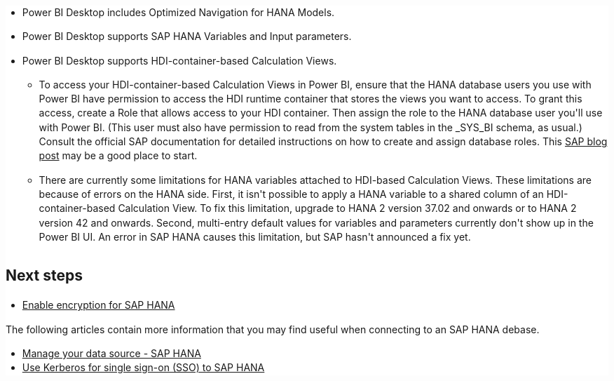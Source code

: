 * Power BI Desktop includes Optimized Navigation for HANA Models.

* Power BI Desktop supports SAP HANA Variables and Input parameters.

* Power BI Desktop supports HDI-container-based Calculation Views.

   * To access your HDI-container-based Calculation Views in Power BI, ensure that the HANA database users you use with Power BI have permission to access the HDI runtime container that stores the views you want to access. To grant this access, create a Role that allows access to your HDI container. Then assign the role to the HANA database user you'll use with Power BI. (This user must also have permission to read from the system tables in the _SYS_BI schema, as usual.) Consult the official SAP documentation for detailed instructions on how to create and assign database roles. This [SAP blog post](https://blogs.sap.com/2018/01/24/the-easy-way-to-make-your-hdi-container-accessible-to-a-classic-database-user/) may be a good place to start.

   * There are currently some limitations for HANA variables attached to HDI-based Calculation Views. These limitations are because of errors on the HANA side. First, it isn't possible to apply a HANA variable to a shared column of an HDI-container-based Calculation View. To fix this limitation, upgrade to HANA 2 version 37.02 and onwards or to HANA 2 version 42 and onwards. Second, multi-entry default values for variables and parameters currently don't show up in the Power BI UI. An error in SAP HANA causes this limitation, but SAP hasn't announced a fix yet.


## Next steps

* [Enable encryption for SAP HANA](sap-hana-encryption.md)

The following articles contain more information that you may find useful when connecting to an SAP HANA debase.

- [Manage your data source - SAP HANA](/power-bi/connect-data/service-gateway-enterprise-manage-sap)
- [Use Kerberos for single sign-on (SSO) to SAP HANA](/power-bi/connect-data/service-gateway-sso-kerberos-sap-hana)